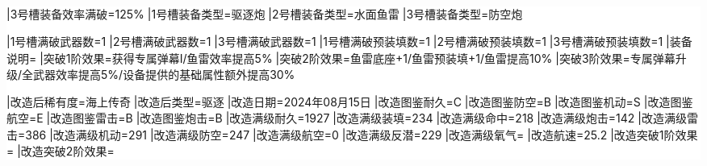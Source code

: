 |3号槽装备效率满破=125%
|1号槽装备类型=驱逐炮
|2号槽装备类型=水面鱼雷
|3号槽装备类型=防空炮

|1号槽满破武器数=1
|2号槽满破武器数=1
|3号槽满破武器数=1
|1号槽满破预装填数=1
|2号槽满破预装填数=1
|3号槽满破预装填数=1
|装备说明=
|突破1阶效果=获得专属弹幕I/鱼雷效率提高5%
|突破2阶效果=鱼雷底座+1/鱼雷预装填+1/鱼雷提高10%
|突破3阶效果=专属弹幕升级/全武器效率提高5%/设备提供的基础属性额外提高30%

|改造后稀有度=海上传奇
|改造后类型=驱逐
|改造日期=2024年08月15日
|改造图鉴耐久=C
|改造图鉴防空=B
|改造图鉴机动=S
|改造图鉴航空=E
|改造图鉴雷击=B
|改造图鉴炮击=B
|改造满级耐久=1927
|改造满级装填=234
|改造满级命中=218
|改造满级炮击=142
|改造满级雷击=386
|改造满级机动=291
|改造满级防空=247
|改造满级航空=0
|改造满级反潜=229
|改造满级氧气=
|改造航速=25.2
|改造突破1阶效果=
|改造突破2阶效果=